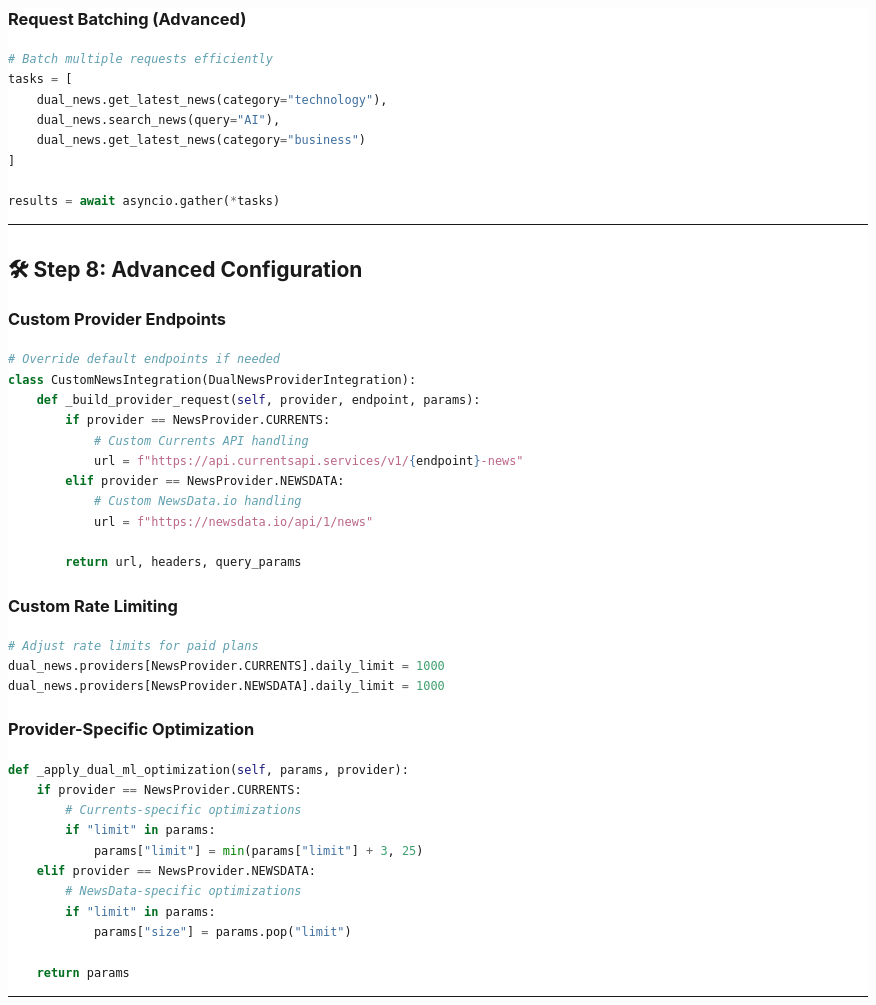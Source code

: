 ### **Request Batching** (Advanced)
```python
# Batch multiple requests efficiently
tasks = [
    dual_news.get_latest_news(category="technology"),
    dual_news.search_news(query="AI"),
    dual_news.get_latest_news(category="business")
]

results = await asyncio.gather(*tasks)
```

---

## 🛠️ Step 8: Advanced Configuration

### **Custom Provider Endpoints**
```python
# Override default endpoints if needed
class CustomNewsIntegration(DualNewsProviderIntegration):
    def _build_provider_request(self, provider, endpoint, params):
        if provider == NewsProvider.CURRENTS:
            # Custom Currents API handling
            url = f"https://api.currentsapi.services/v1/{endpoint}-news"
        elif provider == NewsProvider.NEWSDATA:
            # Custom NewsData.io handling  
            url = f"https://newsdata.io/api/1/news"
        
        return url, headers, query_params
```

### **Custom Rate Limiting**
```python
# Adjust rate limits for paid plans
dual_news.providers[NewsProvider.CURRENTS].daily_limit = 1000
dual_news.providers[NewsProvider.NEWSDATA].daily_limit = 1000
```

### **Provider-Specific Optimization**
```python
def _apply_dual_ml_optimization(self, params, provider):
    if provider == NewsProvider.CURRENTS:
        # Currents-specific optimizations
        if "limit" in params:
            params["limit"] = min(params["limit"] + 3, 25)
    elif provider == NewsProvider.NEWSDATA:
        # NewsData-specific optimizations
        if "limit" in params:
            params["size"] = params.pop("limit")
    
    return params
```

---